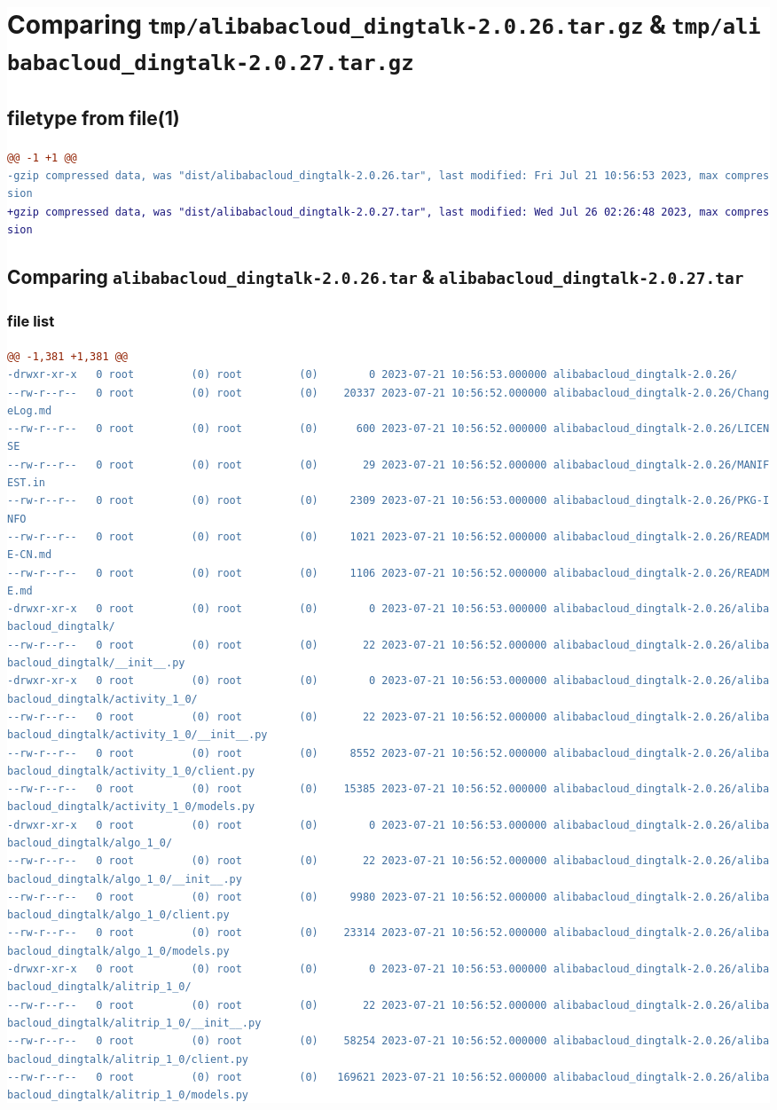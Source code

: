 # Comparing `tmp/alibabacloud_dingtalk-2.0.26.tar.gz` & `tmp/alibabacloud_dingtalk-2.0.27.tar.gz`

## filetype from file(1)

```diff
@@ -1 +1 @@
-gzip compressed data, was "dist/alibabacloud_dingtalk-2.0.26.tar", last modified: Fri Jul 21 10:56:53 2023, max compression
+gzip compressed data, was "dist/alibabacloud_dingtalk-2.0.27.tar", last modified: Wed Jul 26 02:26:48 2023, max compression
```

## Comparing `alibabacloud_dingtalk-2.0.26.tar` & `alibabacloud_dingtalk-2.0.27.tar`

### file list

```diff
@@ -1,381 +1,381 @@
-drwxr-xr-x   0 root         (0) root         (0)        0 2023-07-21 10:56:53.000000 alibabacloud_dingtalk-2.0.26/
--rw-r--r--   0 root         (0) root         (0)    20337 2023-07-21 10:56:52.000000 alibabacloud_dingtalk-2.0.26/ChangeLog.md
--rw-r--r--   0 root         (0) root         (0)      600 2023-07-21 10:56:52.000000 alibabacloud_dingtalk-2.0.26/LICENSE
--rw-r--r--   0 root         (0) root         (0)       29 2023-07-21 10:56:52.000000 alibabacloud_dingtalk-2.0.26/MANIFEST.in
--rw-r--r--   0 root         (0) root         (0)     2309 2023-07-21 10:56:53.000000 alibabacloud_dingtalk-2.0.26/PKG-INFO
--rw-r--r--   0 root         (0) root         (0)     1021 2023-07-21 10:56:52.000000 alibabacloud_dingtalk-2.0.26/README-CN.md
--rw-r--r--   0 root         (0) root         (0)     1106 2023-07-21 10:56:52.000000 alibabacloud_dingtalk-2.0.26/README.md
-drwxr-xr-x   0 root         (0) root         (0)        0 2023-07-21 10:56:53.000000 alibabacloud_dingtalk-2.0.26/alibabacloud_dingtalk/
--rw-r--r--   0 root         (0) root         (0)       22 2023-07-21 10:56:52.000000 alibabacloud_dingtalk-2.0.26/alibabacloud_dingtalk/__init__.py
-drwxr-xr-x   0 root         (0) root         (0)        0 2023-07-21 10:56:53.000000 alibabacloud_dingtalk-2.0.26/alibabacloud_dingtalk/activity_1_0/
--rw-r--r--   0 root         (0) root         (0)       22 2023-07-21 10:56:52.000000 alibabacloud_dingtalk-2.0.26/alibabacloud_dingtalk/activity_1_0/__init__.py
--rw-r--r--   0 root         (0) root         (0)     8552 2023-07-21 10:56:52.000000 alibabacloud_dingtalk-2.0.26/alibabacloud_dingtalk/activity_1_0/client.py
--rw-r--r--   0 root         (0) root         (0)    15385 2023-07-21 10:56:52.000000 alibabacloud_dingtalk-2.0.26/alibabacloud_dingtalk/activity_1_0/models.py
-drwxr-xr-x   0 root         (0) root         (0)        0 2023-07-21 10:56:53.000000 alibabacloud_dingtalk-2.0.26/alibabacloud_dingtalk/algo_1_0/
--rw-r--r--   0 root         (0) root         (0)       22 2023-07-21 10:56:52.000000 alibabacloud_dingtalk-2.0.26/alibabacloud_dingtalk/algo_1_0/__init__.py
--rw-r--r--   0 root         (0) root         (0)     9980 2023-07-21 10:56:52.000000 alibabacloud_dingtalk-2.0.26/alibabacloud_dingtalk/algo_1_0/client.py
--rw-r--r--   0 root         (0) root         (0)    23314 2023-07-21 10:56:52.000000 alibabacloud_dingtalk-2.0.26/alibabacloud_dingtalk/algo_1_0/models.py
-drwxr-xr-x   0 root         (0) root         (0)        0 2023-07-21 10:56:53.000000 alibabacloud_dingtalk-2.0.26/alibabacloud_dingtalk/alitrip_1_0/
--rw-r--r--   0 root         (0) root         (0)       22 2023-07-21 10:56:52.000000 alibabacloud_dingtalk-2.0.26/alibabacloud_dingtalk/alitrip_1_0/__init__.py
--rw-r--r--   0 root         (0) root         (0)    58254 2023-07-21 10:56:52.000000 alibabacloud_dingtalk-2.0.26/alibabacloud_dingtalk/alitrip_1_0/client.py
--rw-r--r--   0 root         (0) root         (0)   169621 2023-07-21 10:56:52.000000 alibabacloud_dingtalk-2.0.26/alibabacloud_dingtalk/alitrip_1_0/models.py
```